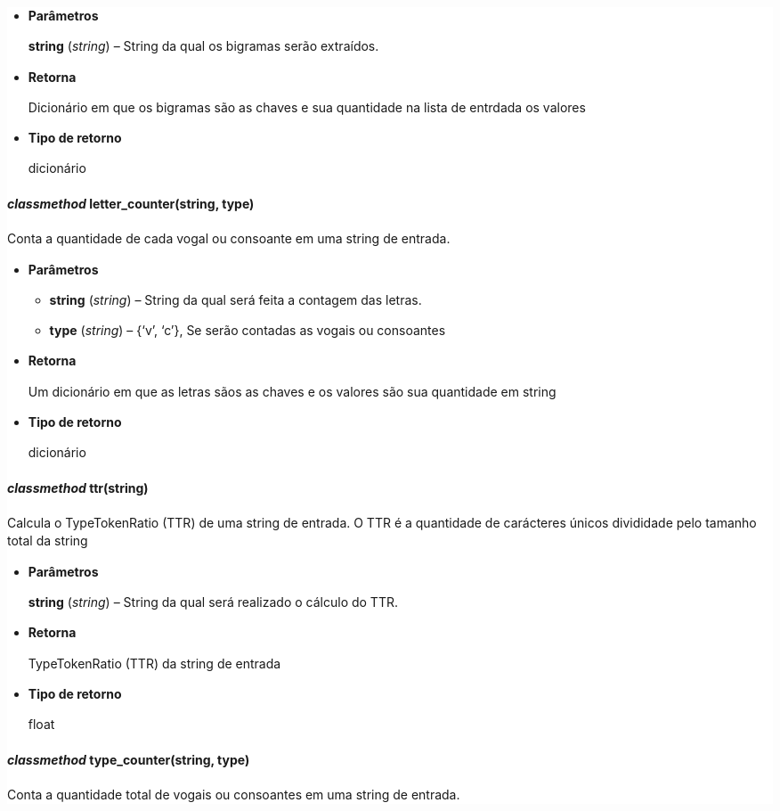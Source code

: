 
* **Parâmetros**

    **string** (*string*) – String da qual os bigramas serão extraídos.



* **Retorna**

    Dicionário em que os bigramas são as chaves e sua quantidade na lista de entrdada os valores



* **Tipo de retorno**

    dicionário



#### _classmethod_ letter_counter(string, type)
Conta a quantidade de cada vogal ou consoante em uma string de entrada.


* **Parâmetros**

    
    * **string** (*string*) – String da qual será feita a contagem das letras.


    * **type** (*string*) – {‘v’, ‘c’}, Se serão contadas as vogais ou consoantes



* **Retorna**

    Um dicionário em que as letras sãos as chaves e os valores são sua quantidade em string



* **Tipo de retorno**

    dicionário



#### _classmethod_ ttr(string)
Calcula o TypeTokenRatio (TTR) de uma string de entrada. O TTR é a quantidade de carácteres únicos divididade pelo tamanho total da string


* **Parâmetros**

    **string** (*string*) – String da qual será realizado o cálculo do TTR.



* **Retorna**

    TypeTokenRatio (TTR) da string de entrada



* **Tipo de retorno**

    float



#### _classmethod_ type_counter(string, type)
Conta a quantidade total de vogais ou consoantes em uma string de entrada.
